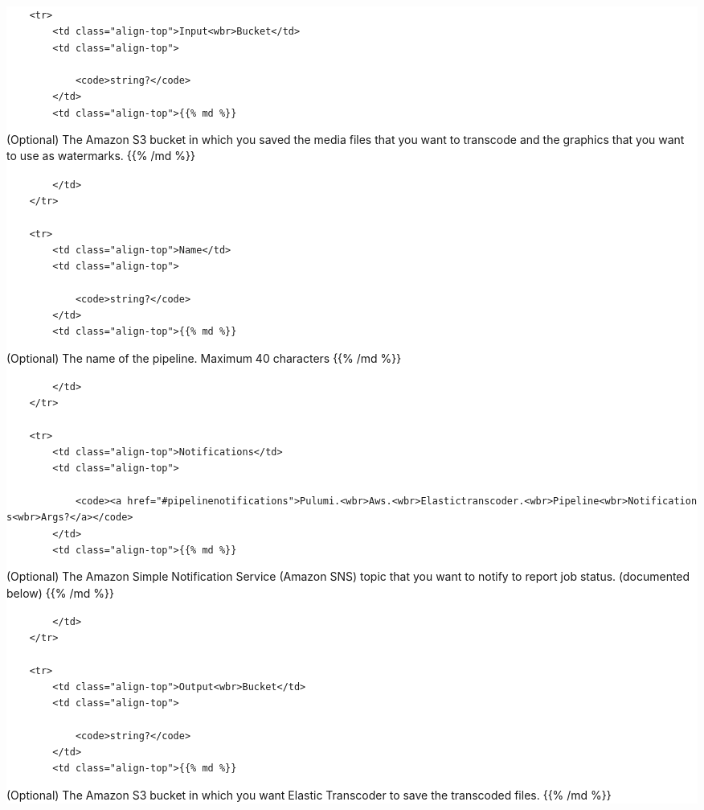         <tr>
            <td class="align-top">Input<wbr>Bucket</td>
            <td class="align-top">
                
                <code>string?</code>
            </td>
            <td class="align-top">{{% md %}} 
 (Optional)
The Amazon S3 bucket in which you saved the media files that you want to transcode and the graphics that you want to use as watermarks.
 {{% /md %}}

            
            </td>
        </tr>
    
        <tr>
            <td class="align-top">Name</td>
            <td class="align-top">
                
                <code>string?</code>
            </td>
            <td class="align-top">{{% md %}} 
 (Optional)
The name of the pipeline. Maximum 40 characters
 {{% /md %}}

            
            </td>
        </tr>
    
        <tr>
            <td class="align-top">Notifications</td>
            <td class="align-top">
                
                <code><a href="#pipelinenotifications">Pulumi.<wbr>Aws.<wbr>Elastictranscoder.<wbr>Pipeline<wbr>Notifications<wbr>Args?</a></code>
            </td>
            <td class="align-top">{{% md %}} 
 (Optional)
The Amazon Simple Notification Service (Amazon SNS) topic that you want to notify to report job status. (documented below)
 {{% /md %}}

            
            </td>
        </tr>
    
        <tr>
            <td class="align-top">Output<wbr>Bucket</td>
            <td class="align-top">
                
                <code>string?</code>
            </td>
            <td class="align-top">{{% md %}} 
 (Optional)
The Amazon S3 bucket in which you want Elastic Transcoder to save the transcoded files.
 {{% /md %}}

